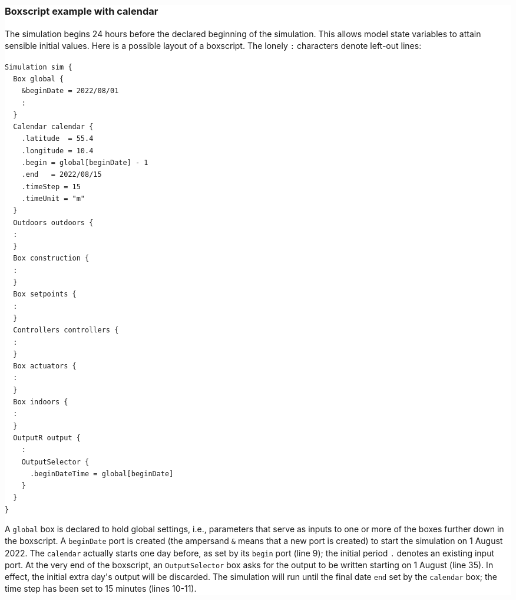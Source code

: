 ### Boxscript example with calendar

The simulation begins 24 hours before the declared beginning of the simulation. This allows model state variables to attain sensible initial values. Here is a possible layout of a boxscript. The lonely `:` characters denote left-out lines:

```
Simulation sim {
  Box global {
    &beginDate = 2022/08/01
    :
  }
  Calendar calendar {
    .latitude  = 55.4
    .longitude = 10.4
    .begin = global[beginDate] - 1
    .end   = 2022/08/15
    .timeStep = 15
    .timeUnit = "m"
  }
  Outdoors outdoors { 
  : 
  }
  Box construction {
  :
  }
  Box setpoints {
  :
  }
  Controllers controllers {
  :
  }
  Box actuators {
  :
  }
  Box indoors {
  :
  }
  OutputR output {
  	:
    OutputSelector {
      .beginDateTime = global[beginDate]
    }
  }
}
```

A `global` box is declared to hold global settings, i.e., parameters that serve as inputs to one or more of the boxes further down in the boxscript. A `beginDate` port is created (the ampersand `&` means that a new port is created) to start the simulation on 1 August 2022. The `calendar` actually starts one day before, as set by its `begin` port (line 9); the initial period `.` denotes an existing input port. At the very end of the boxscript, an `OutputSelector` box asks for the output to be written starting on 1 August (line 35). In effect, the initial extra day's output will be discarded. The simulation will run until the final date `end` set by the `calendar` box; the time step has been set to 15 minutes (lines 10-11).
